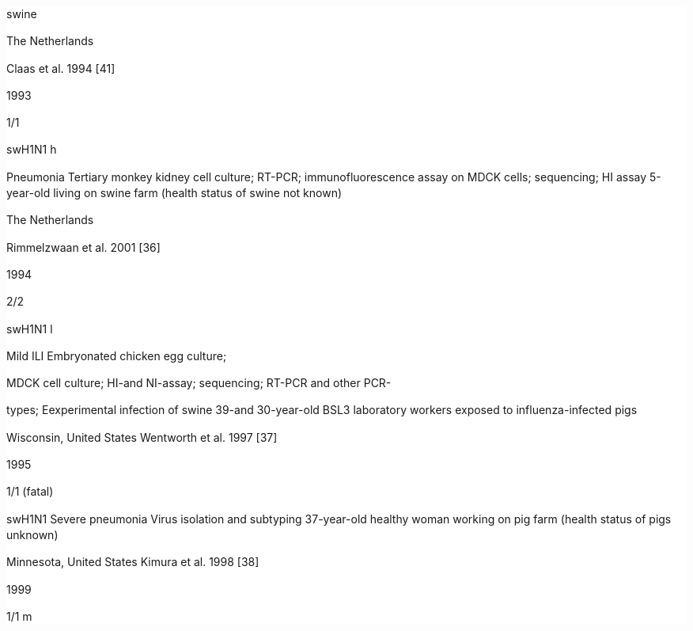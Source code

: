 swine 

The Netherlands 

Claas et al. 1994 [41] 

1993 

1/1 

swH1N1 h 

Pneumonia 
Tertiary monkey kidney cell culture; 
RT-PCR; immunofluorescence assay on 
MDCK cells; sequencing; HI assay 
5-year-old living on swine farm (health status of 
swine not known) 

The Netherlands 

Rimmelzwaan et al. 2001 [36] 

1994 

2/2 

swH1N1 l 

Mild ILI 
Embryonated chicken egg culture; 

MDCK cell culture; HI-and NI-assay; 
sequencing; RT-PCR and other PCR-

types; Eexperimental infection of swine 
39-and 30-year-old BSL3 laboratory workers 
exposed to influenza-infected pigs 

Wisconsin, United 
States 
Wentworth et al. 1997 [37] 

1995 

1/1 (fatal) 

swH1N1 
Severe pneumonia 
Virus isolation and subtyping 
37-year-old healthy woman working on pig farm 
(health status of pigs unknown) 

Minnesota, United 
States 
Kimura et al. 1998 [38] 

1999 

1/1 m 
